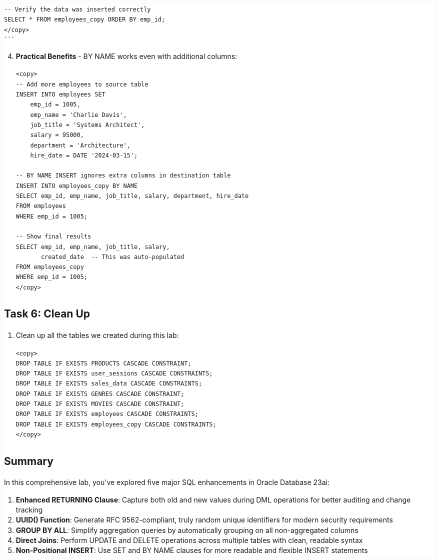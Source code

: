     -- Verify the data was inserted correctly
    SELECT * FROM employees_copy ORDER BY emp_id;
    </copy>
    ```

4. **Practical Benefits** - BY NAME works even with additional columns:

    ```
    <copy>
    -- Add more employees to source table
    INSERT INTO employees SET
        emp_id = 1005,
        emp_name = 'Charlie Davis',
        job_title = 'Systems Architect',
        salary = 95000,
        department = 'Architecture',
        hire_date = DATE '2024-03-15';

    -- BY NAME INSERT ignores extra columns in destination table
    INSERT INTO employees_copy BY NAME
    SELECT emp_id, emp_name, job_title, salary, department, hire_date
    FROM employees
    WHERE emp_id = 1005;

    -- Show final results
    SELECT emp_id, emp_name, job_title, salary, 
           created_date  -- This was auto-populated
    FROM employees_copy 
    WHERE emp_id = 1005;
    </copy>
    ```

## Task 6: Clean Up

1. Clean up all the tables we created during this lab:

    ```
    <copy>
    DROP TABLE IF EXISTS PRODUCTS CASCADE CONSTRAINT;
    DROP TABLE IF EXISTS user_sessions CASCADE CONSTRAINTS;
    DROP TABLE IF EXISTS sales_data CASCADE CONSTRAINTS;
    DROP TABLE IF EXISTS GENRES CASCADE CONSTRAINT;
    DROP TABLE IF EXISTS MOVIES CASCADE CONSTRAINT;
    DROP TABLE IF EXISTS employees CASCADE CONSTRAINTS;
    DROP TABLE IF EXISTS employees_copy CASCADE CONSTRAINTS;
    </copy>
    ```

## Summary

In this comprehensive lab, you've explored five major SQL enhancements in Oracle Database 23ai:

1. **Enhanced RETURNING Clause**: Capture both old and new values during DML operations for better auditing and change tracking
2. **UUID() Function**: Generate RFC 9562-compliant, truly random unique identifiers for modern security requirements
3. **GROUP BY ALL**: Simplify aggregation queries by automatically grouping on all non-aggregated columns
4. **Direct Joins**: Perform UPDATE and DELETE operations across multiple tables with clean, readable syntax
5. **Non-Positional INSERT**: Use SET and BY NAME clauses for more readable and flexible INSERT statements
